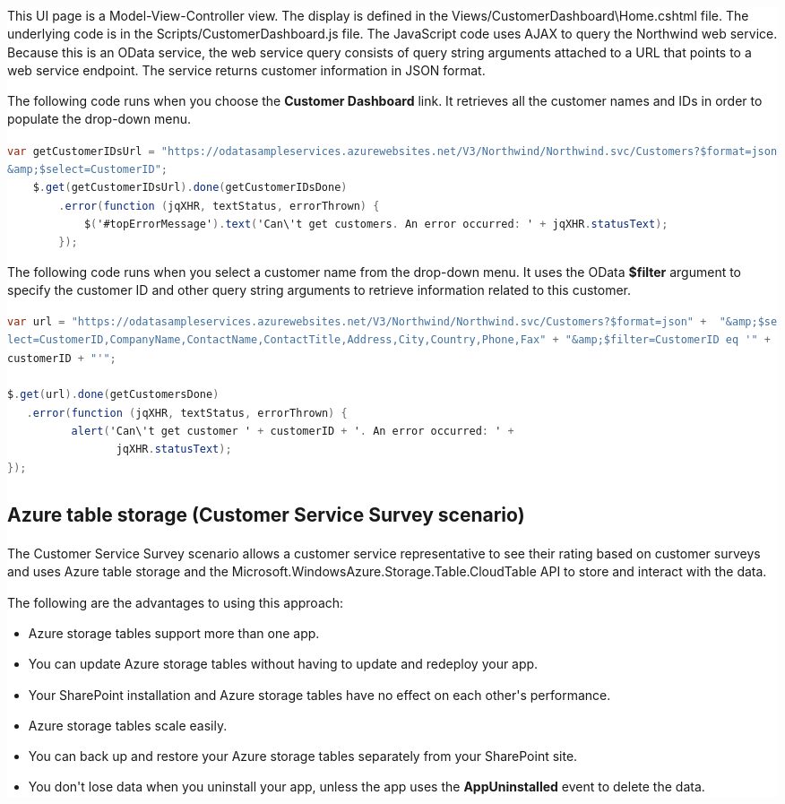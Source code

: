 This UI page is a Model-View-Controller view. The display is defined in the Views/CustomerDashboard\Home.cshtml file. The underlying code is in the Scripts/CustomerDashboard.js file. The JavaScript code uses AJAX to query the Northwind web service. Because this is an OData service, the web service query consists of query string arguments attached to a URL that points to a web service endpoint. The service returns customer information in JSON format.

The following code runs when you choose the  **Customer Dashboard** link. It retrieves all the customer names and IDs in order to populate the drop-down menu.

```csharp
var getCustomerIDsUrl = "https://odatasampleservices.azurewebsites.net/V3/Northwind/Northwind.svc/Customers?$format=json&amp;$select=CustomerID";
    $.get(getCustomerIDsUrl).done(getCustomerIDsDone)
        .error(function (jqXHR, textStatus, errorThrown) {
            $('#topErrorMessage').text('Can\'t get customers. An error occurred: ' + jqXHR.statusText);
        });
```

The following code runs when you select a customer name from the drop-down menu. It uses the OData  **$filter** argument to specify the customer ID and other query string arguments to retrieve information related to this customer.

```csharp
var url = "https://odatasampleservices.azurewebsites.net/V3/Northwind/Northwind.svc/Customers?$format=json" +  "&amp;$select=CustomerID,CompanyName,ContactName,ContactTitle,Address,City,Country,Phone,Fax" + "&amp;$filter=CustomerID eq '" + customerID + "'";

$.get(url).done(getCustomersDone)
   .error(function (jqXHR, textStatus, errorThrown) {
          alert('Can\'t get customer ' + customerID + '. An error occurred: ' + 
                 jqXHR.statusText);
});
```

## Azure table storage (Customer Service Survey scenario)
<a name="sectionSection4"> </a>

The Customer Service Survey scenario allows a customer service representative to see their rating based on customer surveys and uses Azure table storage and the Microsoft.WindowsAzure.Storage.Table.CloudTable API to store and interact with the data.

The following are the advantages to using this approach:

- Azure storage tables support more than one app.
    
- You can update Azure storage tables without having to update and redeploy your app.
    
- Your SharePoint installation and Azure storage tables have no effect on each other's performance.
    
- Azure storage tables scale easily.
    
- You can back up and restore your Azure storage tables separately from your SharePoint site.
    
- You don't lose data when you uninstall your app, unless the app uses the  **AppUninstalled** event to delete the data.
    